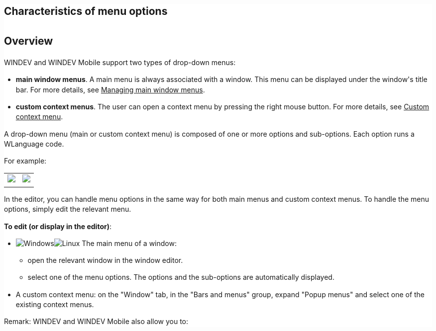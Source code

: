 





## Characteristics of menu options

			






<a name="NOTE1"></a>
<a name="NOTE1_1"></a>


## Overview
<a name="overview_ELTTEXTE000399"></a>
WINDEV and WINDEV Mobile support two types of drop-down menus:

- **main window menus**. 
	A main menu is always associated with a window. This menu can be displayed under the window's title bar. For more details, see [Managing main window menus](../WDChamp/1010010.md).
	

- **custom context menus**.
	The user can open a context menu by pressing the right mouse button. 
	For more details, see [Custom context menu](../WDChamp/1010017.md).




A drop-down menu (main or custom context menu) is composed of one or more options and sub-options. Each option runs a WLanguage code.

For example:


|   |   |
| --- | --- |
| ![](https://doc.pcsoft.fr/en-US/images/image.awp?langid=3&name=OptionMenuPrinc.gif)<br> | ![](https://doc.pcsoft.fr/en-US/images/image.awp?langid=3&name=OptionMenuCtx.gif)<br> |

In the editor, you can handle menu options in the same way for both main menus and custom context menus. To handle the menu options, simply edit the relevant menu.

**To edit (or display in the editor)**:

- ![Windows](https://doc.pcsoft.fr/ext/images/us/WINDOWS.png)![Linux](https://doc.pcsoft.fr/ext/images/us/LX.png) The main menu of a window:

	- open the relevant window in the window editor.

	- select one of the menu options. The options and the sub-options are automatically displayed.




- A custom context menu: on the "Window" tab, in the "Bars and menus" group, expand "Popup menus" and select one of the existing context menus.


Remark: WINDEV and WINDEV Mobile also allow you to:
